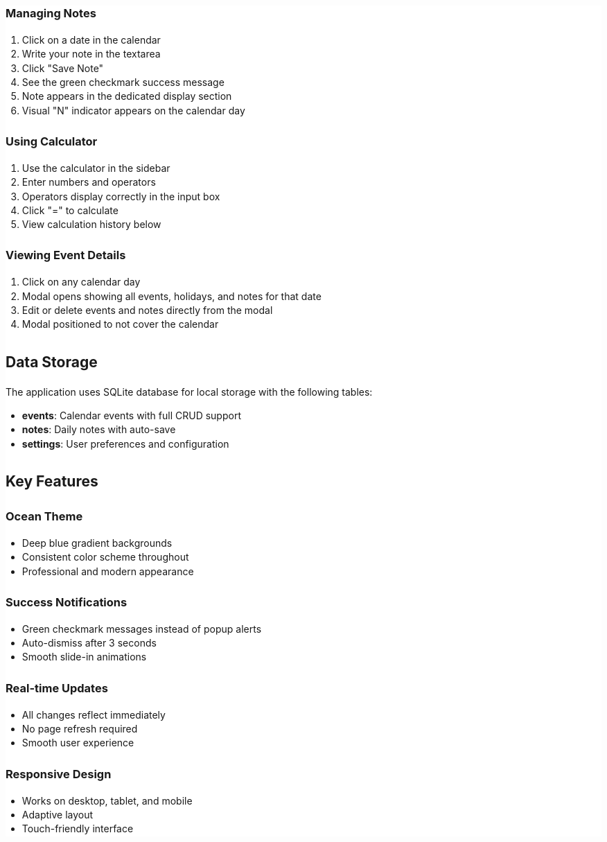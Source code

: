 ### Managing Notes
1. Click on a date in the calendar
2. Write your note in the textarea
3. Click "Save Note"
4. See the green checkmark success message
5. Note appears in the dedicated display section
6. Visual "N" indicator appears on the calendar day

### Using Calculator
1. Use the calculator in the sidebar
2. Enter numbers and operators
3. Operators display correctly in the input box
4. Click "=" to calculate
5. View calculation history below

### Viewing Event Details
1. Click on any calendar day
2. Modal opens showing all events, holidays, and notes for that date
3. Edit or delete events and notes directly from the modal
4. Modal positioned to not cover the calendar

## Data Storage

The application uses SQLite database for local storage with the following tables:
- **events**: Calendar events with full CRUD support
- **notes**: Daily notes with auto-save
- **settings**: User preferences and configuration

## Key Features

### Ocean Theme
- Deep blue gradient backgrounds
- Consistent color scheme throughout
- Professional and modern appearance

### Success Notifications
- Green checkmark messages instead of popup alerts
- Auto-dismiss after 3 seconds
- Smooth slide-in animations

### Real-time Updates
- All changes reflect immediately
- No page refresh required
- Smooth user experience

### Responsive Design
- Works on desktop, tablet, and mobile
- Adaptive layout
- Touch-friendly interface
